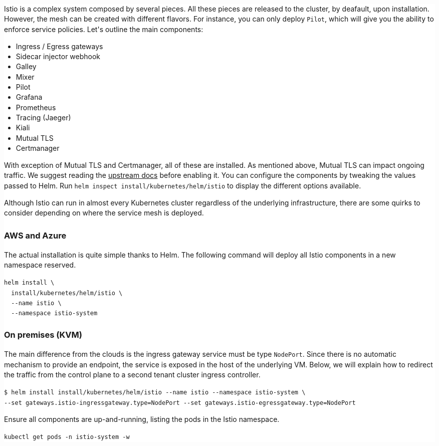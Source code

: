 Istio is a complex system composed by several pieces. All these pieces are released to the cluster, by deafault, upon installation. However, the mesh can be created with different flavors. For instance, you can only deploy `Pilot`, which will give you the ability to enforce service policies. Let's outline the main components:

- Ingress / Egress gateways
- Sidecar injector webhook
- Galley
- Mixer
- Pilot
- Grafana
- Prometheus
- Tracing (Jaeger)
- Kiali
- Mutual TLS
- Certmanager

With exception of Mutual TLS and Certmanager, all of these are installed. As mentioned above, Mutual TLS can impact ongoing traffic. We suggest reading the [upstream docs](https://istio.io/docs/tasks/security/authentication/authn-policy/#auto-mutual-tls) before enabling it. You can configure the components by tweaking the values passed to Helm. Run `helm inspect install/kubernetes/helm/istio` to display the different options available.

Although Istio can run in almost every Kubernetes cluster regardless of the underlying infrastructure, there are some quirks to consider depending on where the service mesh is deployed.

### AWS and Azure

The actual installation is quite simple thanks to Helm. The following command will deploy all Istio components in a new namespace reserved.

```nohighlight
helm install \
  install/kubernetes/helm/istio \
  --name istio \
  --namespace istio-system
```

### On premises (KVM)

The main difference from the clouds is the ingress gateway service must be type `NodePort`. Since there is no automatic mechanism to provide an endpoint, the service is exposed in the host of the underlying VM. Below, we will explain how to redirect the traffic from the control plane to a second tenant cluster ingress controller.

```nohighlight
$ helm install install/kubernetes/helm/istio --name istio --namespace istio-system \
--set gateways.istio-ingressgateway.type=NodePort --set gateways.istio-egressgateway.type=NodePort
```

Ensure all components are up-and-running, listing the pods in the Istio namespace.

```nohighlight
kubectl get pods -n istio-system -w
```
